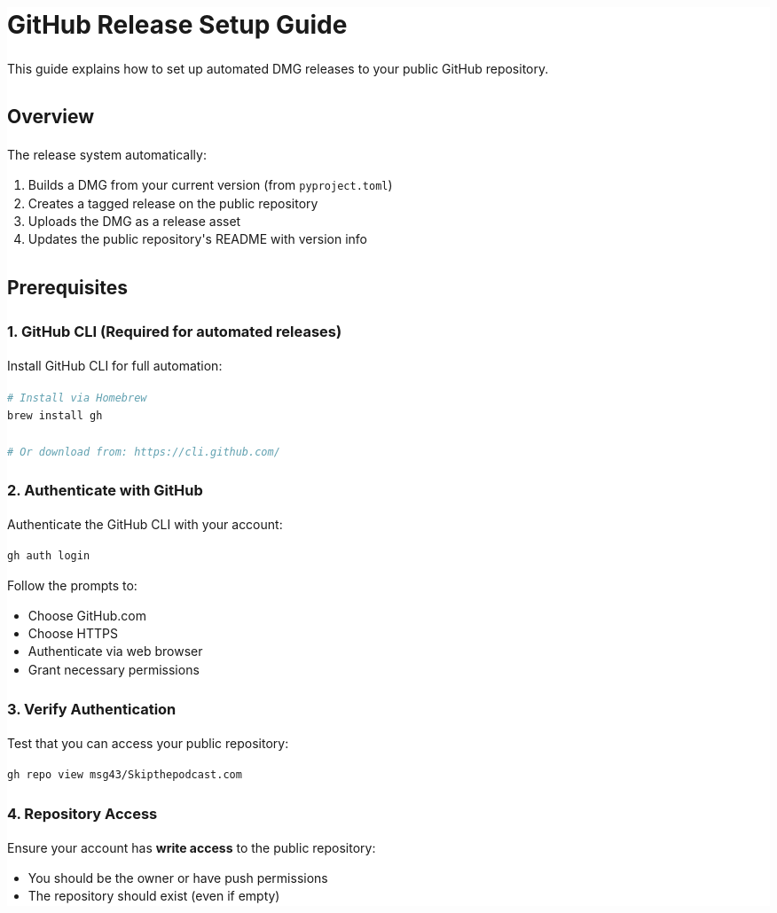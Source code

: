 # GitHub Release Setup Guide

This guide explains how to set up automated DMG releases to your public GitHub repository.

## Overview

The release system automatically:
1. Builds a DMG from your current version (from `pyproject.toml`)
2. Creates a tagged release on the public repository
3. Uploads the DMG as a release asset
4. Updates the public repository's README with version info

## Prerequisites

### 1. GitHub CLI (Required for automated releases)

Install GitHub CLI for full automation:

```bash
# Install via Homebrew
brew install gh

# Or download from: https://cli.github.com/
```

### 2. Authenticate with GitHub

Authenticate the GitHub CLI with your account:

```bash
gh auth login
```

Follow the prompts to:
- Choose GitHub.com
- Choose HTTPS
- Authenticate via web browser
- Grant necessary permissions

### 3. Verify Authentication

Test that you can access your public repository:

```bash
gh repo view msg43/Skipthepodcast.com
```

### 4. Repository Access

Ensure your account has **write access** to the public repository:
- You should be the owner or have push permissions
- The repository should exist (even if empty)
